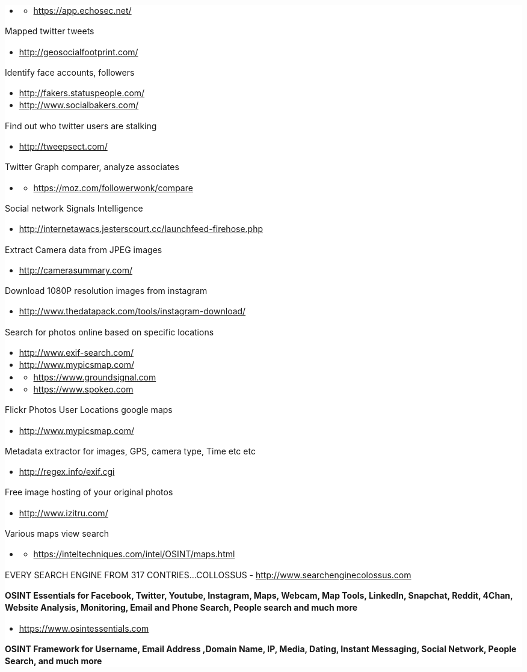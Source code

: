 - - https://app.echosec.net/ 

Mapped twitter tweets

- http://geosocialfootprint.com/ 

Identify face accounts, followers

- http://fakers.statuspeople.com/ 
- http://www.socialbakers.com/

Find out who twitter users are stalking

- http://tweepsect.com/ 

Twitter Graph comparer, analyze associates 

- - https://moz.com/followerwonk/compare 

Social network Signals Intelligence 

- http://internetawacs.jesterscourt.cc/launchfeed-firehose.php 
 
Extract Camera data from JPEG images

- http://camerasummary.com/

Download 1080P resolution images from instagram 

- http://www.thedatapack.com/tools/instagram-download/ 

Search for photos online based on specific locations 

- http://www.exif-search.com/
- http://www.mypicsmap.com/
- - https://www.groundsignal.com
- - https://www.spokeo.com 

Flickr Photos User Locations google maps 

- http://www.mypicsmap.com/ 

Metadata extractor for images, GPS, camera type, Time etc etc 

- http://regex.info/exif.cgi 

Free image hosting of your original photos 

- http://www.izitru.com/
 
Various maps view search 

- - https://inteltechniques.com/intel/OSINT/maps.html
 
EVERY SEARCH ENGINE FROM 317 CONTRIES...COLLOSSUS - http://www.searchenginecolossus.com

**OSINT Essentials for Facebook, Twitter, Youtube, Instagram, Maps, Webcam, Map Tools, LinkedIn, Snapchat, Reddit, 4Chan, Website Analysis, Monitoring, Email and Phone Search, People search and much more**

 - https://www.osintessentials.com

**OSINT Framework for Username, Email Address ,Domain Name, IP, Media, Dating, Instant Messaging, Social Network, People Search, and much more**
